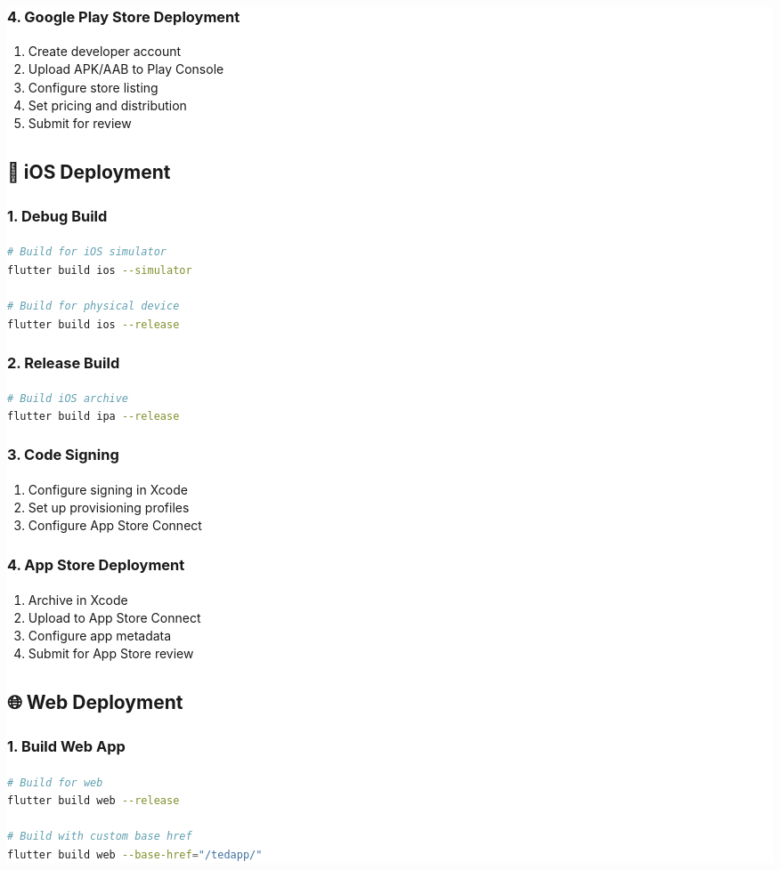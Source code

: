 ### 4. Google Play Store Deployment

1. Create developer account
2. Upload APK/AAB to Play Console
3. Configure store listing
4. Set pricing and distribution
5. Submit for review

## 🍎 iOS Deployment

### 1. Debug Build

```bash
# Build for iOS simulator
flutter build ios --simulator

# Build for physical device
flutter build ios --release
```

### 2. Release Build

```bash
# Build iOS archive
flutter build ipa --release
```

### 3. Code Signing

1. Configure signing in Xcode
2. Set up provisioning profiles
3. Configure App Store Connect

### 4. App Store Deployment

1. Archive in Xcode
2. Upload to App Store Connect
3. Configure app metadata
4. Submit for App Store review

## 🌐 Web Deployment

### 1. Build Web App

```bash
# Build for web
flutter build web --release

# Build with custom base href
flutter build web --base-href="/tedapp/"
```
